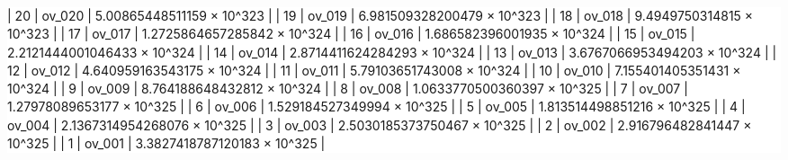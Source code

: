 | 20 | ov_020 | 5.00865448511159 × 10^323 |
| 19 | ov_019 | 6.981509328200479 × 10^323 |
| 18 | ov_018 | 9.4949750314815 × 10^323 |
| 17 | ov_017 | 1.2725864657285842 × 10^324 |
| 16 | ov_016 | 1.686582396001935 × 10^324 |
| 15 | ov_015 | 2.2121444001046433 × 10^324 |
| 14 | ov_014 | 2.8714411624284293 × 10^324 |
| 13 | ov_013 | 3.6767066953494203 × 10^324 |
| 12 | ov_012 | 4.640959163543175 × 10^324 |
| 11 | ov_011 | 5.79103651743008 × 10^324 |
| 10 | ov_010 | 7.155401405351431 × 10^324 |
| 9 | ov_009 | 8.764188648432812 × 10^324 |
| 8 | ov_008 | 1.0633770500360397 × 10^325 |
| 7 | ov_007 | 1.27978089653177 × 10^325 |
| 6 | ov_006 | 1.529184527349994 × 10^325 |
| 5 | ov_005 | 1.813514498851216 × 10^325 |
| 4 | ov_004 | 2.1367314954268076 × 10^325 |
| 3 | ov_003 | 2.5030185373750467 × 10^325 |
| 2 | ov_002 | 2.916796482841447 × 10^325 |
| 1 | ov_001 | 3.3827418787120183 × 10^325 |

